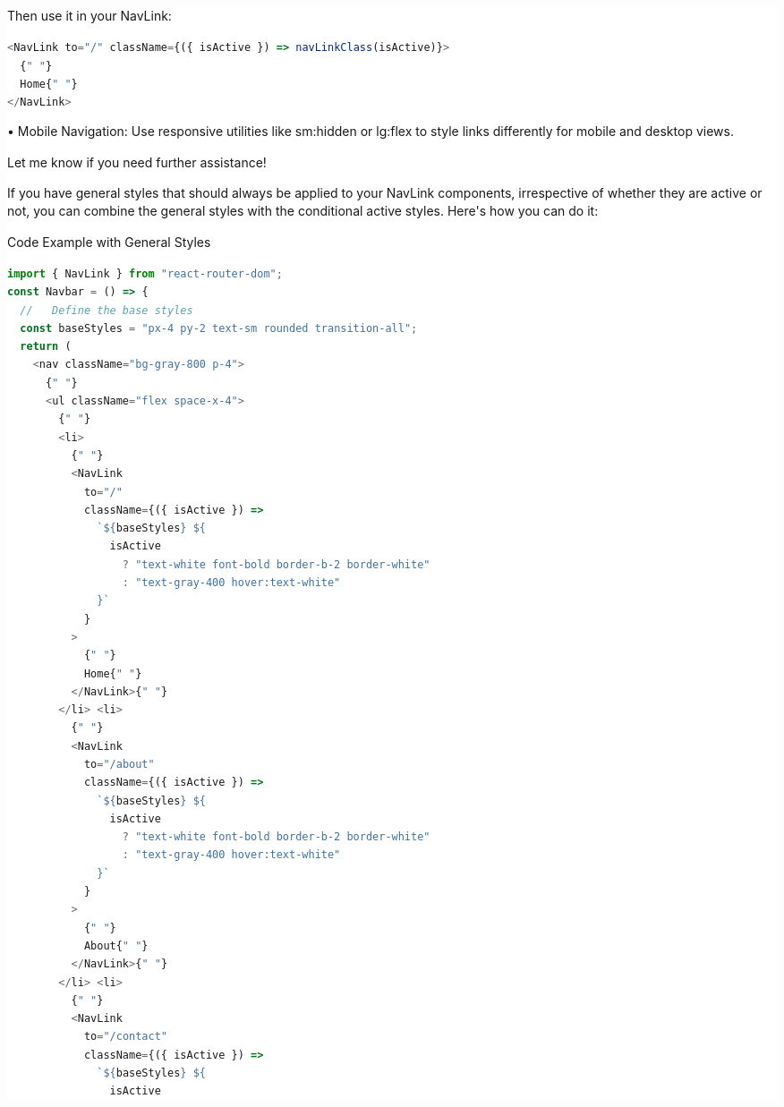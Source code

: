 Then use it in your NavLink:

```js
<NavLink to="/" className={({ isActive }) => navLinkClass(isActive)}>
  {" "}
  Home{" "}
</NavLink>
```

• Mobile Navigation: Use responsive utilities like sm:hidden or lg:flex to style links differently for mobile and desktop views.

Let me know if you need further assistance!

If you have general styles that should always be applied to your NavLink components, irrespective of whether they are active or not, you can combine the general styles with the conditional active styles. Here's how you can do it:

Code Example with General Styles

```js
import { NavLink } from "react-router-dom";
const Navbar = () => {
  //   Define the base styles
  const baseStyles = "px-4 py-2 text-sm rounded transition-all";
  return (
    <nav className="bg-gray-800 p-4">
      {" "}
      <ul className="flex space-x-4">
        {" "}
        <li>
          {" "}
          <NavLink
            to="/"
            className={({ isActive }) =>
              `${baseStyles} ${
                isActive
                  ? "text-white font-bold border-b-2 border-white"
                  : "text-gray-400 hover:text-white"
              }`
            }
          >
            {" "}
            Home{" "}
          </NavLink>{" "}
        </li> <li>
          {" "}
          <NavLink
            to="/about"
            className={({ isActive }) =>
              `${baseStyles} ${
                isActive
                  ? "text-white font-bold border-b-2 border-white"
                  : "text-gray-400 hover:text-white"
              }`
            }
          >
            {" "}
            About{" "}
          </NavLink>{" "}
        </li> <li>
          {" "}
          <NavLink
            to="/contact"
            className={({ isActive }) =>
              `${baseStyles} ${
                isActive
```
